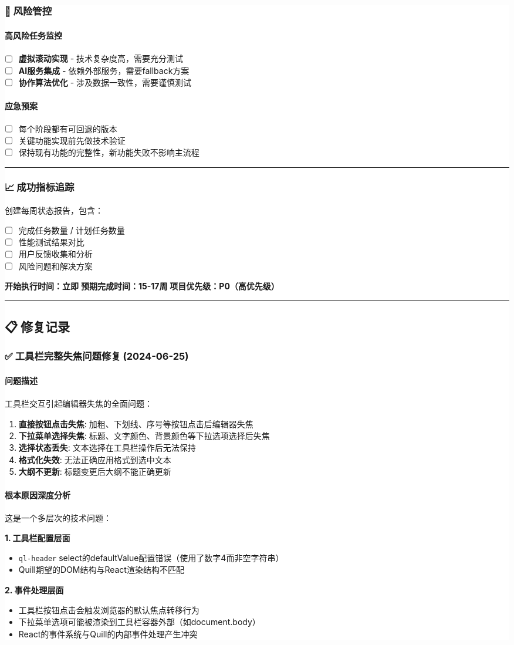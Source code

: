 
### 🚨 风险管控

#### 高风险任务监控
- [ ] **虚拟滚动实现** - 技术复杂度高，需要充分测试
- [ ] **AI服务集成** - 依赖外部服务，需要fallback方案
- [ ] **协作算法优化** - 涉及数据一致性，需要谨慎测试

#### 应急预案
- [ ] 每个阶段都有可回退的版本
- [ ] 关键功能实现前先做技术验证
- [ ] 保持现有功能的完整性，新功能失败不影响主流程

---

### 📈 成功指标追踪

创建每周状态报告，包含：
- [ ] 完成任务数量 / 计划任务数量
- [ ] 性能测试结果对比
- [ ] 用户反馈收集和分析
- [ ] 风险问题和解决方案

**开始执行时间：立即**
**预期完成时间：15-17周**
**项目优先级：P0（高优先级）**

---

## 📋 修复记录

### ✅ 工具栏完整失焦问题修复 (2024-06-25)

#### 问题描述
工具栏交互引起编辑器失焦的全面问题：
1. **直接按钮点击失焦**: 加粗、下划线、序号等按钮点击后编辑器失焦
2. **下拉菜单选择失焦**: 标题、文字颜色、背景颜色等下拉选项选择后失焦
3. **选择状态丢失**: 文本选择在工具栏操作后无法保持
4. **格式化失效**: 无法正确应用格式到选中文本
5. **大纲不更新**: 标题变更后大纲不能正确更新

#### 根本原因深度分析
这是一个多层次的技术问题：

**1. 工具栏配置层面**
- `ql-header` select的defaultValue配置错误（使用了数字4而非空字符串）
- Quill期望的DOM结构与React渲染结构不匹配

**2. 事件处理层面**  
- 工具栏按钮点击会触发浏览器的默认焦点转移行为
- 下拉菜单选项可能被渲染到工具栏容器外部（如document.body）
- React的事件系统与Quill的内部事件处理产生冲突
